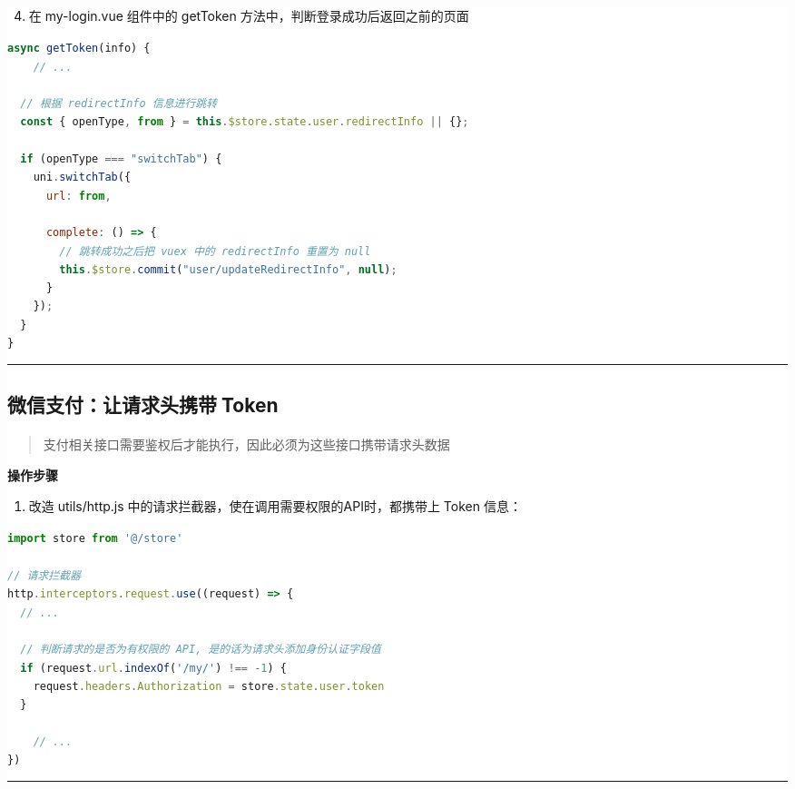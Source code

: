 

4. 在 my-login.vue 组件中的 getToken 方法中，判断登录成功后返回之前的页面

```js
async getToken(info) {
	// ...
  
  // 根据 redirectInfo 信息进行跳转
  const { openType, from } = this.$store.state.user.redirectInfo || {};

  if (openType === "switchTab") {
    uni.switchTab({
      url: from,
      
      complete: () => {
        // 跳转成功之后把 vuex 中的 redirectInfo 重置为 null
        this.$store.commit("user/updateRedirectInfo", null);
      }
    });
  }
}
```



---



## 微信支付：让请求头携带 Token

> 支付相关接口需要鉴权后才能执行，因此必须为这些接口携带请求头数据



**操作步骤**

1. 改造 utils/http.js 中的请求拦截器，使在调用需要权限的API时，都携带上 Token 信息：

```js
import store from '@/store'

// 请求拦截器
http.interceptors.request.use((request) => {
  // ...

  // 判断请求的是否为有权限的 API, 是的话为请求头添加身份认证字段值
  if (request.url.indexOf('/my/') !== -1) {
    request.headers.Authorization = store.state.user.token
  }

	// ...
})
```



---
